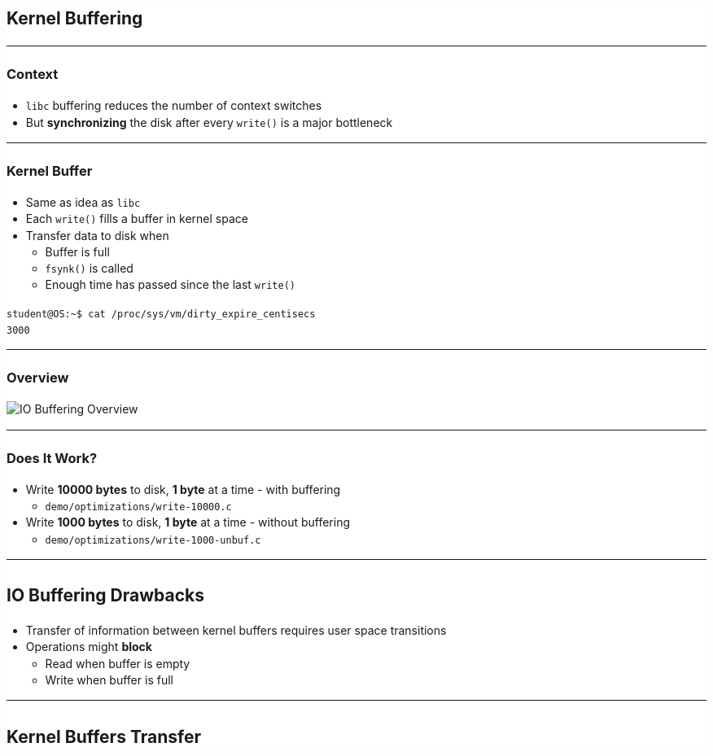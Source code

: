 
## Kernel Buffering

----

### Context

- `libc` buffering reduces the number of context switches
- But **synchronizing** the disk after every `write()` is a major bottleneck

----

### Kernel Buffer

- Same as idea as `libc`
- Each `write()` fills a buffer in kernel space
- Transfer data to disk when
  - Buffer is full
  - `fsynk()` is called
  - Enough time has passed since the last `write()`

```console
student@OS:~$ cat /proc/sys/vm/dirty_expire_centisecs 
3000
```

----

### Overview

![IO Buffering Overview](./media/io-buffering-overview.svg)

----

### Does It Work?

- Write **10000 bytes** to disk, **1 byte** at a time - with buffering
  - `demo/optimizations/write-10000.c`
- Write **1000 bytes** to disk, **1 byte** at a time - without buffering
  - `demo/optimizations/write-1000-unbuf.c`

---

## IO Buffering Drawbacks

- Transfer of information between kernel buffers requires user space transitions
- Operations might **block**
  - Read when buffer is empty
  - Write when buffer is full

---

## Kernel Buffers Transfer
